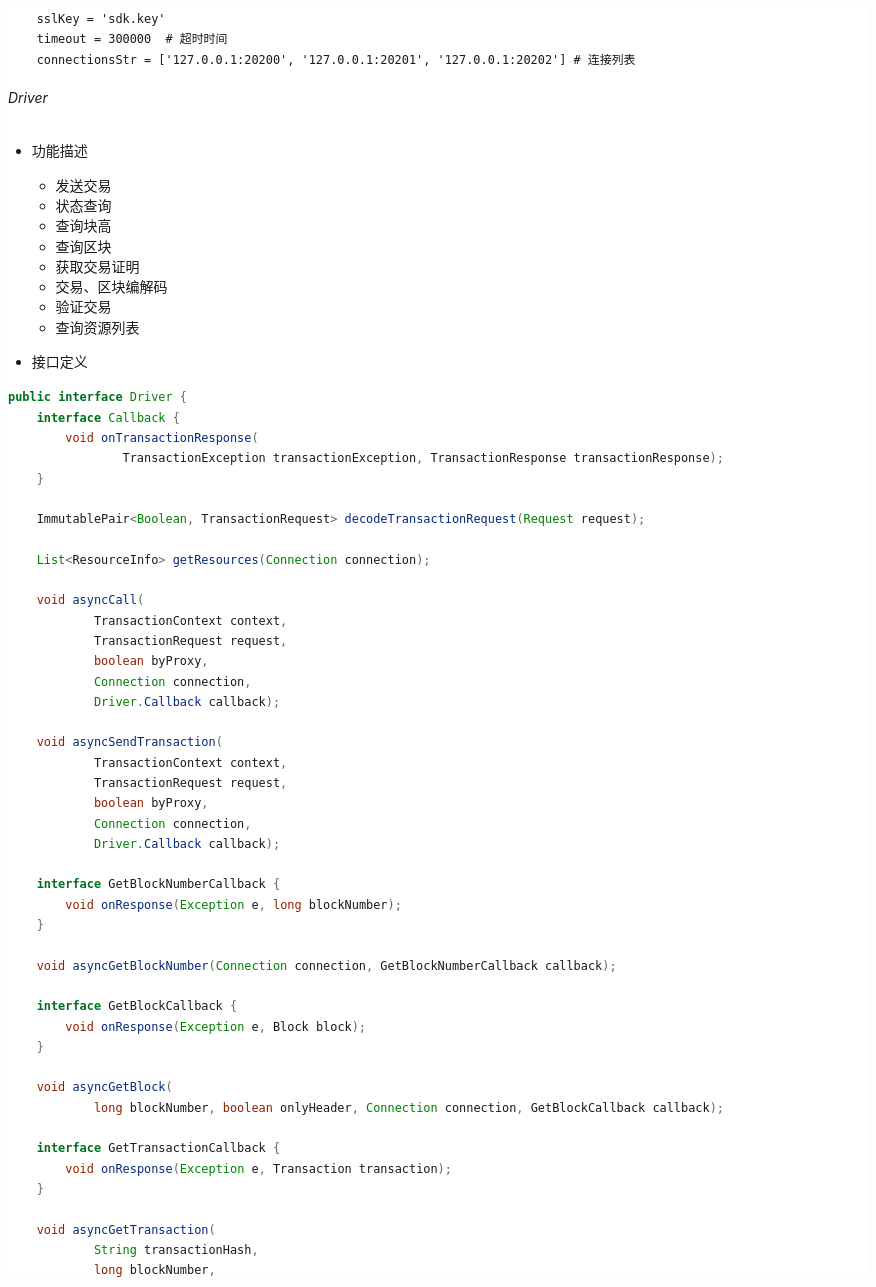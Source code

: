 ```shell
    sslKey = 'sdk.key'
    timeout = 300000  # 超时时间
    connectionsStr = ['127.0.0.1:20200', '127.0.0.1:20201', '127.0.0.1:20202'] # 连接列表
```

###### Driver
- 功能描述
   * 发送交易
   * 状态查询
   * 查询块高
   * 查询区块
   * 获取交易证明
   * 交易、区块编解码
   * 验证交易
   * 查询资源列表

- 接口定义
```Java
public interface Driver {
    interface Callback {
        void onTransactionResponse(
                TransactionException transactionException, TransactionResponse transactionResponse);
    }

    ImmutablePair<Boolean, TransactionRequest> decodeTransactionRequest(Request request);

    List<ResourceInfo> getResources(Connection connection);

    void asyncCall(
            TransactionContext context,
            TransactionRequest request,
            boolean byProxy,
            Connection connection,
            Driver.Callback callback);

    void asyncSendTransaction(
            TransactionContext context,
            TransactionRequest request,
            boolean byProxy,
            Connection connection,
            Driver.Callback callback);

    interface GetBlockNumberCallback {
        void onResponse(Exception e, long blockNumber);
    }

    void asyncGetBlockNumber(Connection connection, GetBlockNumberCallback callback);

    interface GetBlockCallback {
        void onResponse(Exception e, Block block);
    }

    void asyncGetBlock(
            long blockNumber, boolean onlyHeader, Connection connection, GetBlockCallback callback);

    interface GetTransactionCallback {
        void onResponse(Exception e, Transaction transaction);
    }

    void asyncGetTransaction(
            String transactionHash,
            long blockNumber,
```